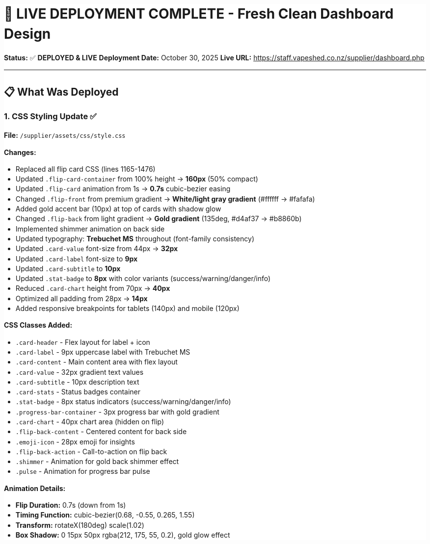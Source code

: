 # 🚀 LIVE DEPLOYMENT COMPLETE - Fresh Clean Dashboard Design

**Status:** ✅ **DEPLOYED & LIVE**
**Deployment Date:** October 30, 2025
**Live URL:** https://staff.vapeshed.co.nz/supplier/dashboard.php

---

## 📋 What Was Deployed

### 1. **CSS Styling Update** ✅
**File:** `/supplier/assets/css/style.css`

**Changes:**
- Replaced all flip card CSS (lines 1165-1476)
- Updated `.flip-card-container` from 100% height → **160px** (50% compact)
- Updated `.flip-card` animation from 1s → **0.7s** cubic-bezier easing
- Changed `.flip-front` from premium gradient → **White/light gray gradient** (#ffffff → #fafafa)
- Added gold accent bar (10px) at top of cards with shadow glow
- Changed `.flip-back` from light gradient → **Gold gradient** (135deg, #d4af37 → #b8860b)
- Implemented shimmer animation on back side
- Updated typography: **Trebuchet MS** throughout (font-family consistency)
- Updated `.card-value` font-size from 44px → **32px**
- Updated `.card-label` font-size to **9px**
- Updated `.card-subtitle` to **10px**
- Updated `.stat-badge` to **8px** with color variants (success/warning/danger/info)
- Reduced `.card-chart` height from 70px → **40px**
- Optimized all padding from 28px → **14px**
- Added responsive breakpoints for tablets (140px) and mobile (120px)

**CSS Classes Added:**
- `.card-header` - Flex layout for label + icon
- `.card-label` - 9px uppercase label with Trebuchet MS
- `.card-content` - Main content area with flex layout
- `.card-value` - 32px gradient text values
- `.card-subtitle` - 10px description text
- `.card-stats` - Status badges container
- `.stat-badge` - 8px status indicators (success/warning/danger/info)
- `.progress-bar-container` - 3px progress bar with gold gradient
- `.card-chart` - 40px chart area (hidden on flip)
- `.flip-back-content` - Centered content for back side
- `.emoji-icon` - 28px emoji for insights
- `.flip-back-action` - Call-to-action on flip back
- `.shimmer` - Animation for gold back shimmer effect
- `.pulse` - Animation for progress bar pulse

**Animation Details:**
- **Flip Duration:** 0.7s (down from 1s)
- **Timing Function:** cubic-bezier(0.68, -0.55, 0.265, 1.55)
- **Transform:** rotateX(180deg) scale(1.02)
- **Box Shadow:** 0 15px 50px rgba(212, 175, 55, 0.2), gold glow effect
